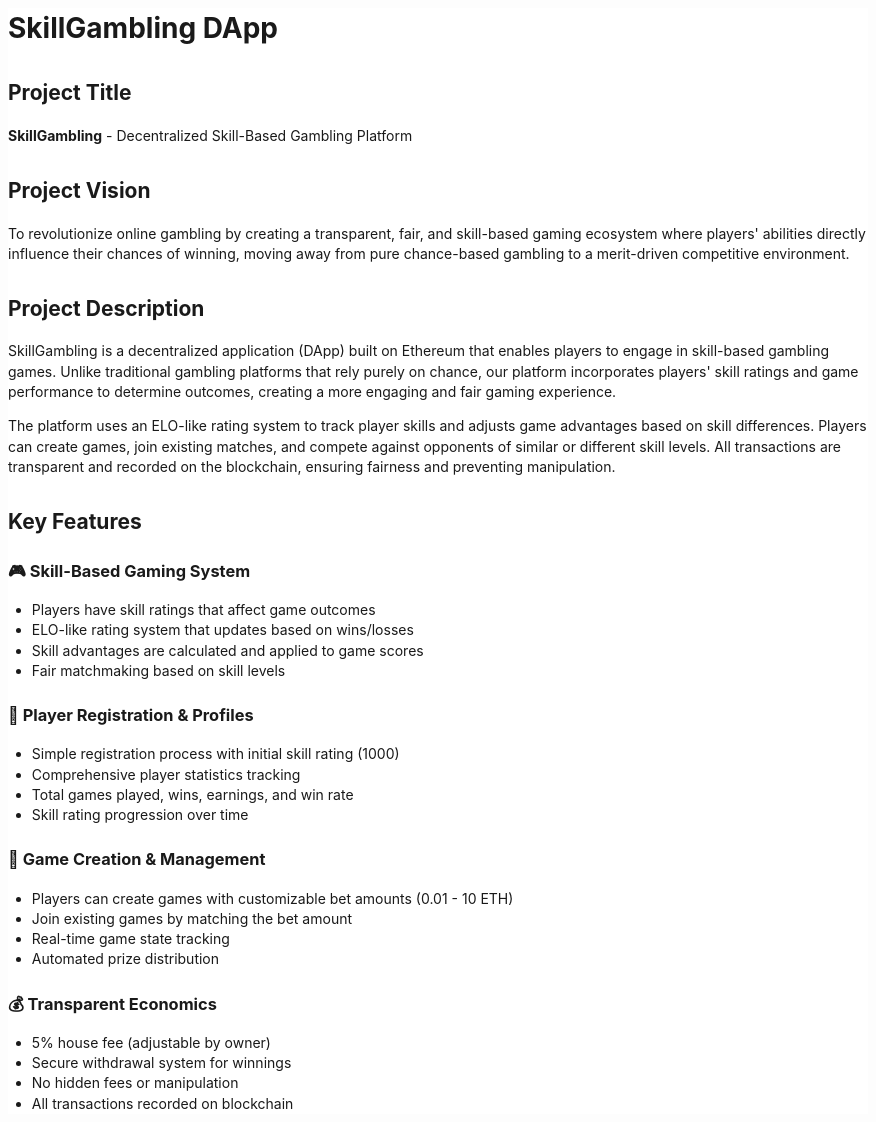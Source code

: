 # SkillGambling DApp

## Project Title
**SkillGambling** - Decentralized Skill-Based Gambling Platform

## Project Vision
To revolutionize online gambling by creating a transparent, fair, and skill-based gaming ecosystem where players' abilities directly influence their chances of winning, moving away from pure chance-based gambling to a merit-driven competitive environment.

## Project Description
SkillGambling is a decentralized application (DApp) built on Ethereum that enables players to engage in skill-based gambling games. Unlike traditional gambling platforms that rely purely on chance, our platform incorporates players' skill ratings and game performance to determine outcomes, creating a more engaging and fair gaming experience.

The platform uses an ELO-like rating system to track player skills and adjusts game advantages based on skill differences. Players can create games, join existing matches, and compete against opponents of similar or different skill levels. All transactions are transparent and recorded on the blockchain, ensuring fairness and preventing manipulation.

## Key Features

### 🎮 **Skill-Based Gaming System**
- Players have skill ratings that affect game outcomes
- ELO-like rating system that updates based on wins/losses
- Skill advantages are calculated and applied to game scores
- Fair matchmaking based on skill levels

### 👤 **Player Registration & Profiles**
- Simple registration process with initial skill rating (1000)
- Comprehensive player statistics tracking
- Total games played, wins, earnings, and win rate
- Skill rating progression over time

### 🎯 **Game Creation & Management**
- Players can create games with customizable bet amounts (0.01 - 10 ETH)
- Join existing games by matching the bet amount
- Real-time game state tracking
- Automated prize distribution

### 💰 **Transparent Economics**
- 5% house fee (adjustable by owner)
- Secure withdrawal system for winnings
- No hidden fees or manipulation
- All transactions recorded on blockchain

